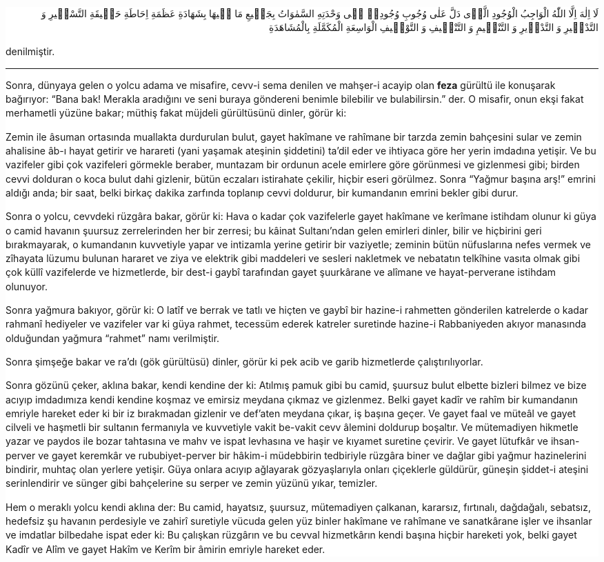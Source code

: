 <p class="arabic" dir="rtl">لَا اِلٰهَ اِلَّا اللّٰهُ الْوَاجِبُ الْوُجُودِ الَّذٖى دَلَّ عَلٰى وُجُوبِ وُجُودِهٖ فٖى وَحْدَتِهِ السَّمٰوَاتُ بِجَمٖيعِ مَا فٖيهَا بِشَهَادَةِ عَظَمَةِ اِحَاطَةِ حَقٖيقَةِ التَّسْخٖيرِ وَ التَّدْبٖيرِ وَ التَّدْوٖيرِ وَ التَّنْظٖيمِ وَ التَّنْظٖيفِ وَ التَّوْظٖيفِ الْوَاسِعَةِ الْمُكَمَّلَةِ بِالْمُشَاهَدَةِ</p>

denilmiştir.

***

Sonra, dünyaya gelen o yolcu adama ve misafire, cevv-i sema denilen ve mahşer-i acayip olan **feza** gürültü ile konuşarak bağırıyor: “Bana bak! Merakla aradığını ve seni buraya göndereni benimle bilebilir ve bulabilirsin.” der. O misafir, onun ekşi fakat merhametli yüzüne bakar; müthiş fakat müjdeli gürültüsünü dinler, görür ki:

Zemin ile âsuman ortasında muallakta durdurulan bulut, gayet hakîmane ve rahîmane bir tarzda zemin bahçesini sular ve zemin ahalisine âb-ı hayat getirir ve harareti (yani yaşamak ateşinin şiddetini) ta’dil eder ve ihtiyaca göre her yerin imdadına yetişir. Ve bu vazifeler gibi çok vazifeleri görmekle beraber, muntazam bir ordunun acele emirlere göre görünmesi ve gizlenmesi gibi; birden cevvi dolduran o koca bulut dahi gizlenir, bütün eczaları istirahate çekilir, hiçbir eseri görülmez. Sonra “Yağmur başına arş!” emrini aldığı anda; bir saat, belki birkaç dakika zarfında toplanıp cevvi doldurur, bir kumandanın emrini bekler gibi durur.

Sonra o yolcu, cevvdeki rüzgâra bakar, görür ki: Hava o kadar çok vazifelerle gayet hakîmane ve kerîmane istihdam olunur ki güya o camid havanın şuursuz zerrelerinden her bir zerresi; bu kâinat Sultanı’ndan gelen emirleri dinler, bilir ve hiçbirini geri bırakmayarak, o kumandanın kuvvetiyle yapar ve intizamla yerine getirir bir vaziyetle; zeminin bütün nüfuslarına nefes vermek ve zîhayata lüzumu bulunan hararet ve ziya ve elektrik gibi maddeleri ve sesleri nakletmek ve nebatatın telkîhine vasıta olmak gibi çok küllî vazifelerde ve hizmetlerde, bir dest-i gaybî tarafından gayet şuurkârane ve alîmane ve hayat-perverane istihdam olunuyor.

Sonra yağmura bakıyor, görür ki: O latîf ve berrak ve tatlı ve hiçten ve gaybî bir hazine-i rahmetten gönderilen katrelerde o kadar rahmanî hediyeler ve vazifeler var ki güya rahmet, tecessüm ederek katreler suretinde hazine-i Rabbaniyeden akıyor manasında olduğundan yağmura “rahmet” namı verilmiştir.

Sonra şimşeğe bakar ve ra’dı (gök gürültüsü) dinler, görür ki pek acib ve garib hizmetlerde çalıştırılıyorlar.

Sonra gözünü çeker, aklına bakar, kendi kendine der ki: Atılmış pamuk gibi bu camid, şuursuz bulut elbette bizleri bilmez ve bize acıyıp imdadımıza kendi kendine koşmaz ve emirsiz meydana çıkmaz ve gizlenmez. Belki gayet kadîr ve rahîm bir kumandanın emriyle hareket eder ki bir iz bırakmadan gizlenir ve def’aten meydana çıkar, iş başına geçer. Ve gayet faal ve müteâl ve gayet cilveli ve haşmetli bir sultanın fermanıyla ve kuvvetiyle vakit be-vakit cevv âlemini doldurup boşaltır. Ve mütemadiyen hikmetle yazar ve paydos ile bozar tahtasına ve mahv ve ispat levhasına ve haşir ve kıyamet suretine çevirir. Ve gayet lütufkâr ve ihsan-perver ve gayet keremkâr ve rububiyet-perver bir hâkim-i müdebbirin tedbiriyle rüzgâra biner ve dağlar gibi yağmur hazinelerini bindirir, muhtaç olan yerlere yetişir. Güya onlara acıyıp ağlayarak gözyaşlarıyla onları çiçeklerle güldürür, güneşin şiddet-i ateşini serinlendirir ve sünger gibi bahçelerine su serper ve zemin yüzünü yıkar, temizler.

Hem o meraklı yolcu kendi aklına der: Bu camid, hayatsız, şuursuz, mütemadiyen çalkanan, kararsız, fırtınalı, dağdağalı, sebatsız, hedefsiz şu havanın perdesiyle ve zahirî suretiyle vücuda gelen yüz binler hakîmane ve rahîmane ve sanatkârane işler ve ihsanlar ve imdatlar bilbedahe ispat eder ki: Bu çalışkan rüzgârın ve bu cevval hizmetkârın kendi başına hiçbir hareketi yok, belki gayet Kadîr ve Alîm ve gayet Hakîm ve Kerîm bir âmirin emriyle hareket eder.
